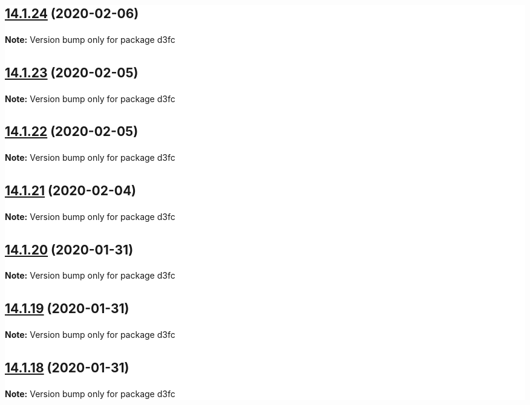 ## [14.1.24](https://github.com/d3fc/d3fc/compare/d3fc@14.1.23...d3fc@14.1.24) (2020-02-06)

**Note:** Version bump only for package d3fc





## [14.1.23](https://github.com/d3fc/d3fc/compare/d3fc@14.1.22...d3fc@14.1.23) (2020-02-05)

**Note:** Version bump only for package d3fc





## [14.1.22](https://github.com/d3fc/d3fc/compare/d3fc@14.1.21...d3fc@14.1.22) (2020-02-05)

**Note:** Version bump only for package d3fc





## [14.1.21](https://github.com/d3fc/d3fc/compare/d3fc@14.1.20...d3fc@14.1.21) (2020-02-04)

**Note:** Version bump only for package d3fc





## [14.1.20](https://github.com/d3fc/d3fc/compare/d3fc@14.1.19...d3fc@14.1.20) (2020-01-31)

**Note:** Version bump only for package d3fc





## [14.1.19](https://github.com/d3fc/d3fc/compare/d3fc@14.1.18...d3fc@14.1.19) (2020-01-31)

**Note:** Version bump only for package d3fc





## [14.1.18](https://github.com/d3fc/d3fc/compare/d3fc@14.1.17...d3fc@14.1.18) (2020-01-31)

**Note:** Version bump only for package d3fc


